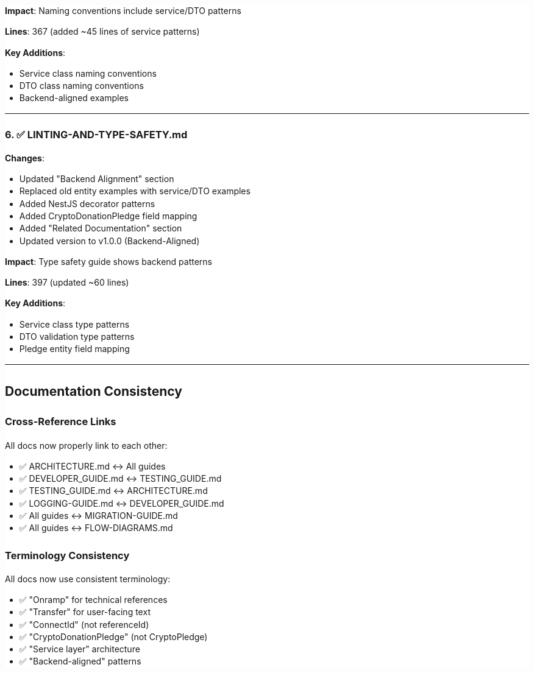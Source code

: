 **Impact**: Naming conventions include service/DTO patterns

**Lines**: 367 (added ~45 lines of service patterns)

**Key Additions**:
- Service class naming conventions
- DTO class naming conventions
- Backend-aligned examples

---

### 6. ✅ LINTING-AND-TYPE-SAFETY.md

**Changes**:
- Updated "Backend Alignment" section
- Replaced old entity examples with service/DTO examples
- Added NestJS decorator patterns
- Added CryptoDonationPledge field mapping
- Added "Related Documentation" section
- Updated version to v1.0.0 (Backend-Aligned)

**Impact**: Type safety guide shows backend patterns

**Lines**: 397 (updated ~60 lines)

**Key Additions**:
- Service class type patterns
- DTO validation type patterns
- Pledge entity field mapping

---

## Documentation Consistency

### Cross-Reference Links

All docs now properly link to each other:

- ✅ ARCHITECTURE.md ↔ All guides
- ✅ DEVELOPER_GUIDE.md ↔ TESTING_GUIDE.md
- ✅ TESTING_GUIDE.md ↔ ARCHITECTURE.md
- ✅ LOGGING-GUIDE.md ↔ DEVELOPER_GUIDE.md
- ✅ All guides ↔ MIGRATION-GUIDE.md
- ✅ All guides ↔ FLOW-DIAGRAMS.md

### Terminology Consistency

All docs now use consistent terminology:

- ✅ "Onramp" for technical references
- ✅ "Transfer" for user-facing text
- ✅ "ConnectId" (not referenceId)
- ✅ "CryptoDonationPledge" (not CryptoPledge)
- ✅ "Service layer" architecture
- ✅ "Backend-aligned" patterns
